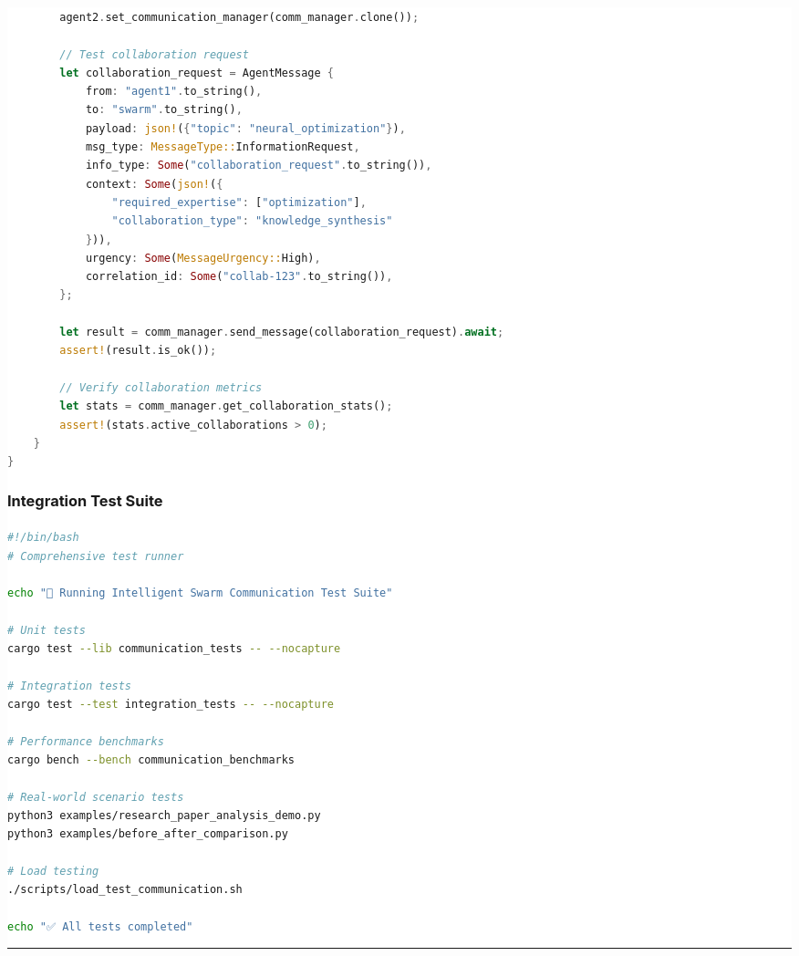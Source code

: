 ```rust
        agent2.set_communication_manager(comm_manager.clone());
        
        // Test collaboration request
        let collaboration_request = AgentMessage {
            from: "agent1".to_string(),
            to: "swarm".to_string(),
            payload: json!({"topic": "neural_optimization"}),
            msg_type: MessageType::InformationRequest,
            info_type: Some("collaboration_request".to_string()),
            context: Some(json!({
                "required_expertise": ["optimization"],
                "collaboration_type": "knowledge_synthesis"
            })),
            urgency: Some(MessageUrgency::High),
            correlation_id: Some("collab-123".to_string()),
        };
        
        let result = comm_manager.send_message(collaboration_request).await;
        assert!(result.is_ok());
        
        // Verify collaboration metrics
        let stats = comm_manager.get_collaboration_stats();
        assert!(stats.active_collaborations > 0);
    }
}
```

### **Integration Test Suite**

```bash
#!/bin/bash
# Comprehensive test runner

echo "🧪 Running Intelligent Swarm Communication Test Suite"

# Unit tests
cargo test --lib communication_tests -- --nocapture

# Integration tests  
cargo test --test integration_tests -- --nocapture

# Performance benchmarks
cargo bench --bench communication_benchmarks

# Real-world scenario tests
python3 examples/research_paper_analysis_demo.py
python3 examples/before_after_comparison.py

# Load testing
./scripts/load_test_communication.sh

echo "✅ All tests completed"
```

---
